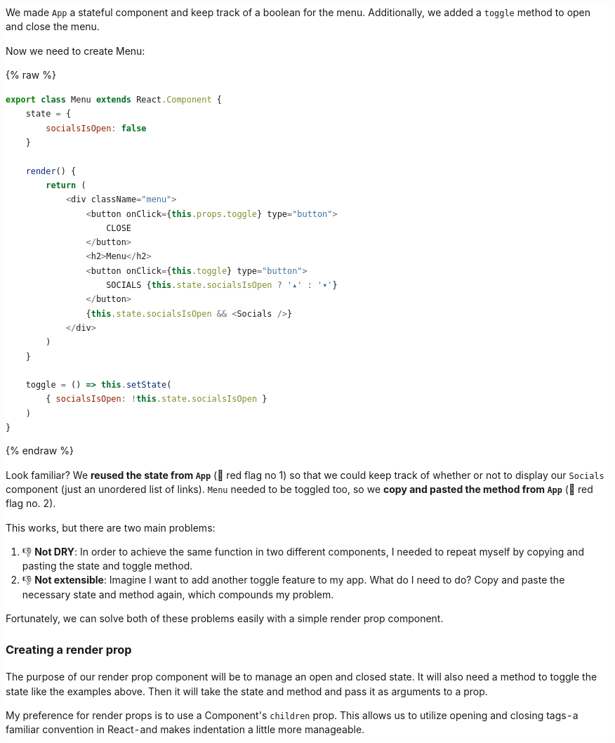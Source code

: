 We made `App` a stateful component and keep track of a boolean for the menu. Additionally, we added a `toggle` method to open and close the menu.

Now we need to create Menu:

{% raw %}
```js
export class Menu extends React.Component {
    state = {
        socialsIsOpen: false
    }

    render() {
        return (
            <div className="menu">
                <button onClick={this.props.toggle} type="button">
                    CLOSE
                </button>
                <h2>Menu</h2>
                <button onClick={this.toggle} type="button">
                    SOCIALS {this.state.socialsIsOpen ? '▴' : '▾'}
                </button>
                {this.state.socialsIsOpen && <Socials />}
            </div>
        )
    }

    toggle = () => this.setState(
        { socialsIsOpen: !this.state.socialsIsOpen }
    )
}
```
{% endraw %}

Look familiar? We **reused the state from `App`** (🚩 red flag no 1) so that we could keep track of whether or not to display our `Socials` component (just an unordered list of links). `Menu` needed to be toggled too, so we **copy and pasted the method from `App`** (🚩 red flag no. 2).

This works, but there are two main problems:

1. 👎 **Not DRY**: In order to achieve the same function in two different components, I needed to repeat myself by copying and pasting the state and toggle method.
2. 👎 **Not extensible**: Imagine I want to add another toggle feature to my app. What do I need to do? Copy and paste the necessary state and method again, which compounds my problem.

Fortunately, we can solve both of these problems easily with a simple render prop component.

### Creating a render prop

The purpose of our render prop component will be to manage an open and closed state. It will also need a method to toggle the state like the examples above. Then it will take the state and method and pass it as arguments to a prop.

My preference for render props is to use a Component's `children` prop. This allows us to utilize opening and closing tags - a familiar convention in React - and makes indentation a little more manageable.
